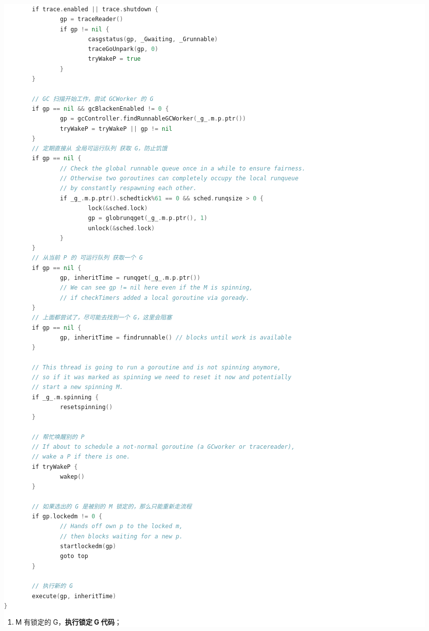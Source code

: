 ```go
        if trace.enabled || trace.shutdown {
                gp = traceReader()
                if gp != nil {
                        casgstatus(gp, _Gwaiting, _Grunnable)
                        traceGoUnpark(gp, 0)
                        tryWakeP = true
                }
        }
        
        // GC 扫描开始工作，尝试 GCWorker 的 G
        if gp == nil && gcBlackenEnabled != 0 {
                gp = gcController.findRunnableGCWorker(_g_.m.p.ptr())
                tryWakeP = tryWakeP || gp != nil
        }
        // 定期直接从 全局可运行队列 获取 G，防止饥饿
        if gp == nil {
                // Check the global runnable queue once in a while to ensure fairness.
                // Otherwise two goroutines can completely occupy the local runqueue
                // by constantly respawning each other.
                if _g_.m.p.ptr().schedtick%61 == 0 && sched.runqsize > 0 {
                        lock(&sched.lock)
                        gp = globrunqget(_g_.m.p.ptr(), 1)
                        unlock(&sched.lock)
                }
        }
        // 从当前 P 的 可运行队列 获取一个 G
        if gp == nil {
                gp, inheritTime = runqget(_g_.m.p.ptr())
                // We can see gp != nil here even if the M is spinning,
                // if checkTimers added a local goroutine via goready.
        }
        // 上面都尝试了，尽可能去找到一个 G，这里会阻塞
        if gp == nil {
                gp, inheritTime = findrunnable() // blocks until work is available
        }

        // This thread is going to run a goroutine and is not spinning anymore,
        // so if it was marked as spinning we need to reset it now and potentially
        // start a new spinning M.
        if _g_.m.spinning {
                resetspinning()
        }

        // 帮忙唤醒别的 P
        // If about to schedule a not-normal goroutine (a GCworker or tracereader),
        // wake a P if there is one.
        if tryWakeP {
                wakep()
        }
        
        // 如果选出的 G 是被别的 M 锁定的，那么只能重新走流程
        if gp.lockedm != 0 {
                // Hands off own p to the locked m,
                // then blocks waiting for a new p.
                startlockedm(gp)
                goto top
        }

        // 执行新的 G
        execute(gp, inheritTime)
}
```
1. M 有锁定的 G，**执行锁定 G 代码**；